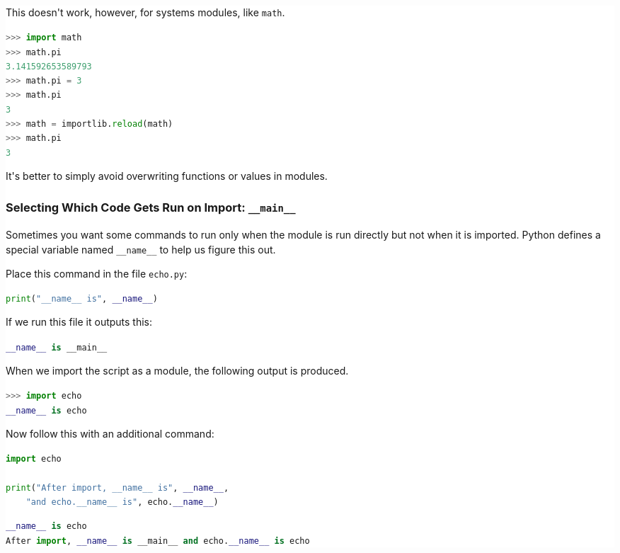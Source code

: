 This doesn't work, however, for systems modules, like ```math```. 

```python 
>>> import math
>>> math.pi
3.141592653589793
>>> math.pi = 3
>>> math.pi
3
>>> math = importlib.reload(math)
>>> math.pi
3
``` 

It's better to simply avoid overwriting functions or values in modules. 


### Selecting Which Code Gets Run on Import: ```__main__```

Sometimes you want some commands to run only when the module 
is run directly but not when it is imported. 
Python defines a special variable named ```__name__``` to help
us figure this out. 

Place this command in the file ```echo.py```:

```python 
print("__name__ is", __name__)

``` 
If we run this file it outputs this: 
```python 
__name__ is __main__

``` 

When we import the script as a module, the following output is produced. 

```python 
>>> import echo
__name__ is echo

``` 
Now follow this with an additional command:
```python 
import echo

print("After import, __name__ is", __name__, 
	"and echo.__name__ is", echo.__name__)

``` 


```python 
__name__ is echo
After import, __name__ is __main__ and echo.__name__ is echo

``` 
